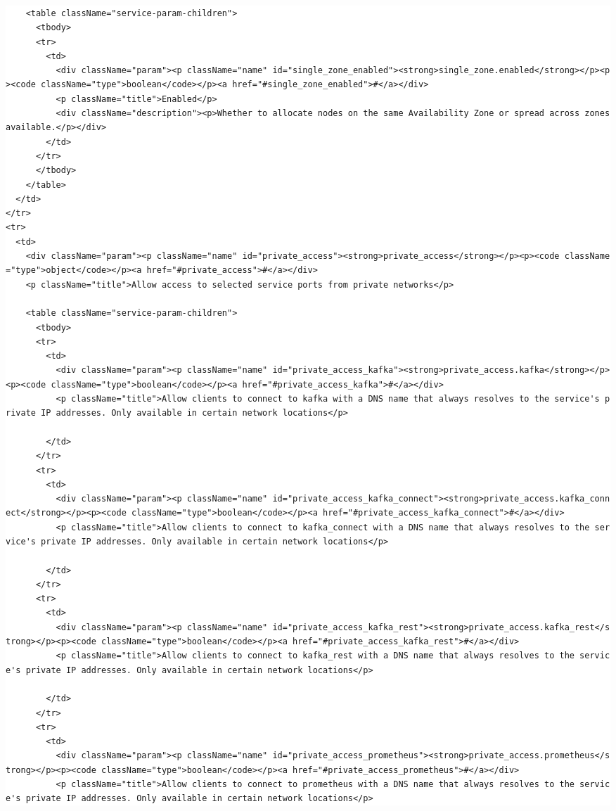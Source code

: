         <table className="service-param-children">
          <tbody>
          <tr>
            <td>
              <div className="param"><p className="name" id="single_zone_enabled"><strong>single_zone.enabled</strong></p><p><code className="type">boolean</code></p><a href="#single_zone_enabled">#</a></div>
              <p className="title">Enabled</p>
              <div className="description"><p>Whether to allocate nodes on the same Availability Zone or spread across zones available.</p></div>
            </td>
          </tr>
          </tbody>
        </table>
      </td>
    </tr>
    <tr>
      <td>
        <div className="param"><p className="name" id="private_access"><strong>private_access</strong></p><p><code className="type">object</code></p><a href="#private_access">#</a></div>
        <p className="title">Allow access to selected service ports from private networks</p>
        
        <table className="service-param-children">
          <tbody>
          <tr>
            <td>
              <div className="param"><p className="name" id="private_access_kafka"><strong>private_access.kafka</strong></p><p><code className="type">boolean</code></p><a href="#private_access_kafka">#</a></div>
              <p className="title">Allow clients to connect to kafka with a DNS name that always resolves to the service's private IP addresses. Only available in certain network locations</p>
              
            </td>
          </tr>
          <tr>
            <td>
              <div className="param"><p className="name" id="private_access_kafka_connect"><strong>private_access.kafka_connect</strong></p><p><code className="type">boolean</code></p><a href="#private_access_kafka_connect">#</a></div>
              <p className="title">Allow clients to connect to kafka_connect with a DNS name that always resolves to the service's private IP addresses. Only available in certain network locations</p>
              
            </td>
          </tr>
          <tr>
            <td>
              <div className="param"><p className="name" id="private_access_kafka_rest"><strong>private_access.kafka_rest</strong></p><p><code className="type">boolean</code></p><a href="#private_access_kafka_rest">#</a></div>
              <p className="title">Allow clients to connect to kafka_rest with a DNS name that always resolves to the service's private IP addresses. Only available in certain network locations</p>
              
            </td>
          </tr>
          <tr>
            <td>
              <div className="param"><p className="name" id="private_access_prometheus"><strong>private_access.prometheus</strong></p><p><code className="type">boolean</code></p><a href="#private_access_prometheus">#</a></div>
              <p className="title">Allow clients to connect to prometheus with a DNS name that always resolves to the service's private IP addresses. Only available in certain network locations</p>
              